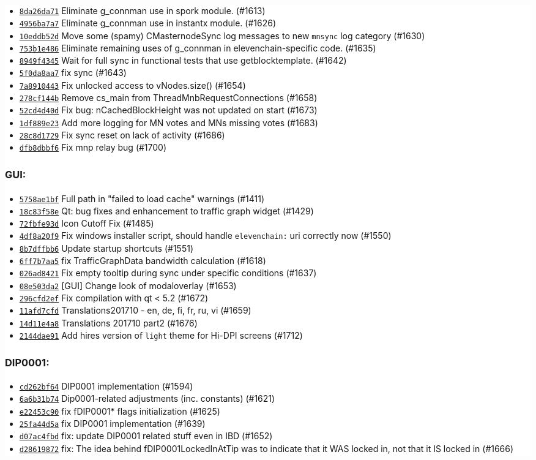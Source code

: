 - [`8da26da71`](https://github.com/Elevenchain/commit/8da26da71) Eliminate g_connman use in spork module. (#1613)
- [`4956ba7a7`](https://github.com/Elevenchain/commit/4956ba7a7) Eliminate g_connman use in instantx module. (#1626)
- [`10eddb52d`](https://github.com/Elevenchain/commit/10eddb52d) Move some (spamy) CMasternodeSync log messages to new `mnsync` log category (#1630)
- [`753b1e486`](https://github.com/Elevenchain/commit/753b1e486) Eliminate remaining uses of g_connman in elevenchain-specific code. (#1635)
- [`8949f4345`](https://github.com/Elevenchain/commit/8949f4345) Wait for full sync in functional tests that use getblocktemplate. (#1642)
- [`5f0da8aa7`](https://github.com/Elevenchain/commit/5f0da8aa7) fix sync (#1643)
- [`7a8910443`](https://github.com/Elevenchain/commit/7a8910443) Fix unlocked access to vNodes.size() (#1654)
- [`278cf144b`](https://github.com/Elevenchain/commit/278cf144b) Remove cs_main from ThreadMnbRequestConnections (#1658)
- [`52cd4d40d`](https://github.com/Elevenchain/commit/52cd4d40d) Fix bug: nCachedBlockHeight was not updated on start (#1673)
- [`1df889e23`](https://github.com/Elevenchain/commit/1df889e23) Add more logging for MN votes and MNs missing votes (#1683)
- [`28c8d1729`](https://github.com/Elevenchain/commit/28c8d1729) Fix sync reset on lack of activity (#1686)
- [`dfb8dbbf6`](https://github.com/Elevenchain/commit/dfb8dbbf6) Fix mnp relay bug (#1700)

### GUI:
- [`5758ae1bf`](https://github.com/Elevenchain/commit/5758ae1bf) Full path in "failed to load cache" warnings (#1411)
- [`18c83f58e`](https://github.com/Elevenchain/commit/18c83f58e) Qt: bug fixes and enhancement to traffic graph widget  (#1429)
- [`72fbfe93d`](https://github.com/Elevenchain/commit/72fbfe93d) Icon Cutoff Fix (#1485)
- [`4df8a20f9`](https://github.com/Elevenchain/commit/4df8a20f9) Fix windows installer script, should handle `elevenchain:` uri correctly now (#1550)
- [`8b7dffbb6`](https://github.com/Elevenchain/commit/8b7dffbb6) Update startup shortcuts (#1551)
- [`6ff7b7aa5`](https://github.com/Elevenchain/commit/6ff7b7aa5) fix TrafficGraphData bandwidth calculation (#1618)
- [`026ad8421`](https://github.com/Elevenchain/commit/026ad8421) Fix empty tooltip during sync under specific conditions (#1637)
- [`08e503da2`](https://github.com/Elevenchain/commit/08e503da2) [GUI] Change look of modaloverlay (#1653)
- [`296cfd2ef`](https://github.com/Elevenchain/commit/296cfd2ef) Fix compilation with qt < 5.2 (#1672)
- [`11afd7cfd`](https://github.com/Elevenchain/commit/11afd7cfd) Translations201710 - en, de, fi, fr, ru, vi (#1659)
- [`14d11e4a8`](https://github.com/Elevenchain/commit/14d11e4a8) Translations 201710 part2 (#1676)
- [`2144dae91`](https://github.com/Elevenchain/commit/2144dae91) Add hires version of `light` theme for Hi-DPI screens (#1712)

### DIP0001:
- [`cd262bf64`](https://github.com/Elevenchain/commit/cd262bf64) DIP0001 implementation (#1594)
- [`6a6b31b74`](https://github.com/Elevenchain/commit/6a6b31b74) Dip0001-related adjustments (inc. constants) (#1621)
- [`e22453c90`](https://github.com/Elevenchain/commit/e22453c90) fix fDIP0001* flags initialization (#1625)
- [`25fa44d5a`](https://github.com/Elevenchain/commit/25fa44d5a) fix DIP0001 implementation (#1639)
- [`d07ac4fbd`](https://github.com/Elevenchain/commit/d07ac4fbd) fix: update DIP0001 related stuff even in IBD (#1652)
- [`d28619872`](https://github.com/Elevenchain/commit/d28619872) fix: The idea behind fDIP0001LockedInAtTip was to indicate that it WAS locked in, not that it IS locked in (#1666)
